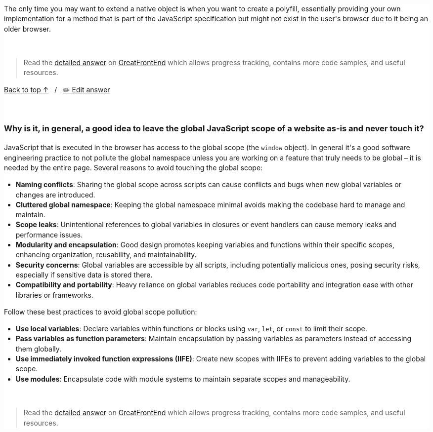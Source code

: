 The only time you may want to extend a native object is when you want to create a polyfill, essentially providing your own implementation for a method that is part of the JavaScript specification but might not exist in the user's browser due to it being an older browser.



<br>
    
> Read the [detailed answer](https://www.greatfrontend.com/questions/quiz/why-is-extending-built-in-javascript-objects-not-a-good-idea?language=js&tab=quiz) on [GreatFrontEnd](https://greatfrontend.com/) which allows progress tracking, contains more code samples, and useful resources.

[Back to top ↑](#table-of-contents-top-questions) &nbsp;&nbsp;/&nbsp;&nbsp; [✏️ Edit answer](https://github.com/yangshun/top-javascript-interview-questions/edit/main/questions/why-is-extending-built-in-javascript-objects-not-a-good-idea/en-US.mdx)

<br>

### Why is it, in general, a good idea to leave the global JavaScript scope of a website as-is and never touch it?



JavaScript that is executed in the browser has access to the global scope (the `window` object). In general it's a good software engineering practice to not pollute the global namespace unless you are working on a feature that truly needs to be global – it is needed by the entire page. Several reasons to avoid touching the global scope:

- **Naming conflicts**: Sharing the global scope across scripts can cause conflicts and bugs when new global variables or changes are introduced.
- **Cluttered global namespace**: Keeping the global namespace minimal avoids making the codebase hard to manage and maintain.
- **Scope leaks**: Unintentional references to global variables in closures or event handlers can cause memory leaks and performance issues.
- **Modularity and encapsulation**: Good design promotes keeping variables and functions within their specific scopes, enhancing organization, reusability, and maintainability.
- **Security concerns**: Global variables are accessible by all scripts, including potentially malicious ones, posing security risks, especially if sensitive data is stored there.
- **Compatibility and portability**: Heavy reliance on global variables reduces code portability and integration ease with other libraries or frameworks.

Follow these best practices to avoid global scope pollution:

- **Use local variables**: Declare variables within functions or blocks using `var`, `let`, or `const` to limit their scope.
- **Pass variables as function parameters**: Maintain encapsulation by passing variables as parameters instead of accessing them globally.
- **Use immediately invoked function expressions (IIFE)**: Create new scopes with IIFEs to prevent adding variables to the global scope.
- **Use modules**: Encapsulate code with module systems to maintain separate scopes and manageability.



<br>
    
> Read the [detailed answer](https://www.greatfrontend.com/questions/quiz/why-is-it-in-general-a-good-idea-to-leave-the-global-scope-of-a-website-as-is-and-never-touch-it?language=js&tab=quiz) on [GreatFrontEnd](https://greatfrontend.com/) which allows progress tracking, contains more code samples, and useful resources.
